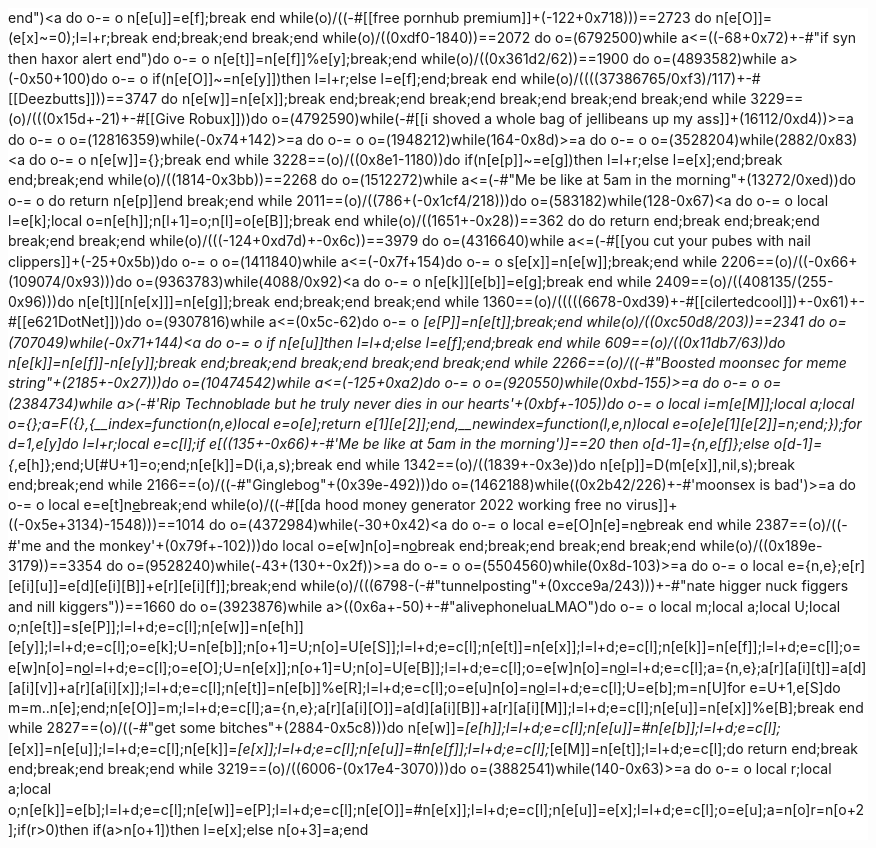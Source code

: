 end")<a do o-= o n[e[u]]=e[f];break end while(o)/((-#[[free pornhub premium]]+(-122+0x718)))==2723 do n[e[O]]=(e[x]~=0);l=l+r;break end;break;end break;end while(o)/((0xdf0-1840))==2072 do o=(6792500)while a<=((-68+0x72)+-#"if syn then haxor alert end")do o-= o n[e[t]]=n[e[f]]%e[y];break;end while(o)/((0x361d2/62))==1900 do o=(4893582)while a>(-0x50+100)do o-= o if(n[e[O]]~=n[e[y]])then l=l+r;else l=e[f];end;break end while(o)/((((37386765/0xf3)/117)+-#[[Deezbutts]]))==3747 do n[e[w]]=n[e[x]];break end;break;end break;end break;end break;end break;end while 3229==(o)/(((0x15d+-21)+-#[[Give Robux]]))do o=(4792590)while(-#[[i shoved a whole bag of jellibeans up my ass]]+(16112/0xd4))>=a do o-= o o=(12816359)while(-0x74+142)>=a do o-= o o=(1948212)while(164-0x8d)>=a do o-= o o=(3528204)while(2882/0x83)<a do o-= o n[e[w]]={};break end while 3228==(o)/((0x8e1-1180))do if(n[e[p]]~=e[g])then l=l+r;else l=e[x];end;break end;break;end while(o)/((1814-0x3bb))==2268 do o=(1512272)while a<=(-#"Me be like at 5am in the morning"+(13272/0xed))do o-= o do return n[e[p]]end break;end while 2011==(o)/((786+(-0x1cf4/218)))do o=(583182)while(128-0x67)<a do o-= o local l=e[k];local o=n[e[h]];n[l+1]=o;n[l]=o[e[B]];break end while(o)/((1651+-0x28))==362 do do return end;break end;break;end break;end break;end while(o)/(((-124+0xd7d)+-0x6c))==3979 do o=(4316640)while a<=(-#[[you cut your pubes with nail clippers]]+(-25+0x5b))do o-= o o=(1411840)while a<=(-0x7f+154)do o-= o s[e[x]]=n[e[w]];break;end while 2206==(o)/((-0x66+(109074/0x93)))do o=(9363783)while(4088/0x92)<a do o-= o n[e[k]][e[b]]=e[g];break end while 2409==(o)/((408135/(255-0x96)))do n[e[t]][n[e[x]]]=n[e[g]];break end;break;end break;end while 1360==(o)/(((((6678-0xd39)+-#[[cilertedcool]])+-0x61)+-#[[e621DotNet]]))do o=(9307816)while a<=(0x5c-62)do o-= o _[e[P]]=n[e[t]];break;end while(o)/((0xc50d8/203))==2341 do o=(707049)while(-0x71+144)<a do o-= o if n[e[u]]then l=l+d;else l=e[f];end;break end while 609==(o)/((0x11db7/63))do n[e[k]]=n[e[f]]-n[e[y]];break end;break;end break;end break;end break;end while 2266==(o)/((-#"Boosted moonsec for meme string"+(2185+-0x27)))do o=(10474542)while a<=(-125+0xa2)do o-= o o=(920550)while(0xbd-155)>=a do o-= o o=(2384734)while a>(-#'Rip Technoblade but he truly never dies in our hearts'+(0xbf+-105))do o-= o local i=m[e[M]];local a;local o={};a=F({},{__index=function(n,e)local e=o[e];return e[1][e[2]];end,__newindex=function(l,e,n)local e=o[e]e[1][e[2]]=n;end;});for d=1,e[y]do l=l+r;local e=c[l];if e[((135+-0x66)+-#'Me be like at 5am in the morning')]==20 then o[d-1]={n,e[f]};else o[d-1]={_,e[h]};end;U[#U+1]=o;end;n[e[k]]=D(i,a,s);break end while 1342==(o)/((1839+-0x3e))do n[e[p]]=D(m[e[x]],nil,s);break end;break;end while 2166==(o)/((-#"Ginglebog"+(0x39e-492)))do o=(1462188)while((0x2b42/226)+-#'moonsex is bad')>=a do o-= o local e=e[t]n[e](n[e+r])break;end while(o)/((-#[[da hood money generator 2022 working free no virus]]+((-0x5e+3134)-1548)))==1014 do o=(4372984)while(-30+0x42)<a do o-= o local e=e[O]n[e]=n[e](n[e+r])break end while 2387==(o)/((-#'me and the monkey'+(0x79f+-102)))do local o=e[w]n[o]=n[o](L(n,o+d,e[b]))break end;break;end break;end break;end while(o)/((0x189e-3179))==3354 do o=(9528240)while(-43+(130+-0x2f))>=a do o-= o o=(5504560)while(0x8d-103)>=a do o-= o local e={n,e};e[r][e[i][u]]=e[d][e[i][B]]+e[r][e[i][f]];break;end while(o)/(((6798-(-#"tunnelposting"+(0xcce9a/243)))+-#"nate higger nuck figgers and nill kiggers"))==1660 do o=(3923876)while a>((0x6a+-50)+-#"alivephoneluaLMAO")do o-= o local m;local a;local U;local o;n[e[t]]=s[e[P]];l=l+d;e=c[l];n[e[w]]=n[e[h]][e[y]];l=l+d;e=c[l];o=e[k];U=n[e[b]];n[o+1]=U;n[o]=U[e[S]];l=l+d;e=c[l];n[e[t]]=n[e[x]];l=l+d;e=c[l];n[e[k]]=n[e[f]];l=l+d;e=c[l];o=e[w]n[o]=n[o](L(n,o+d,e[b]))l=l+d;e=c[l];o=e[O];U=n[e[x]];n[o+1]=U;n[o]=U[e[B]];l=l+d;e=c[l];o=e[w]n[o]=n[o](n[o+r])l=l+d;e=c[l];a={n,e};a[r][a[i][t]]=a[d][a[i][v]]+a[r][a[i][x]];l=l+d;e=c[l];n[e[t]]=n[e[b]]%e[R];l=l+d;e=c[l];o=e[u]n[o]=n[o](n[o+r])l=l+d;e=c[l];U=e[b];m=n[U]for e=U+1,e[S]do m=m..n[e];end;n[e[O]]=m;l=l+d;e=c[l];a={n,e};a[r][a[i][O]]=a[d][a[i][B]]+a[r][a[i][M]];l=l+d;e=c[l];n[e[u]]=n[e[x]]%e[B];break end while 2827==(o)/((-#"get some bitches"+(2884-0x5c8)))do n[e[w]]=_[e[h]];l=l+d;e=c[l];n[e[u]]=#n[e[b]];l=l+d;e=c[l];_[e[x]]=n[e[u]];l=l+d;e=c[l];n[e[k]]=_[e[x]];l=l+d;e=c[l];n[e[u]]=#n[e[f]];l=l+d;e=c[l];_[e[M]]=n[e[t]];l=l+d;e=c[l];do return end;break end;break;end break;end while 3219==(o)/((6006-(0x17e4-3070)))do o=(3882541)while(140-0x63)>=a do o-= o local r;local a;local o;n[e[k]]=e[b];l=l+d;e=c[l];n[e[w]]=e[P];l=l+d;e=c[l];n[e[O]]=#n[e[x]];l=l+d;e=c[l];n[e[u]]=e[x];l=l+d;e=c[l];o=e[u];a=n[o]r=n[o+2];if(r>0)then if(a>n[o+1])then l=e[x];else n[o+3]=a;end